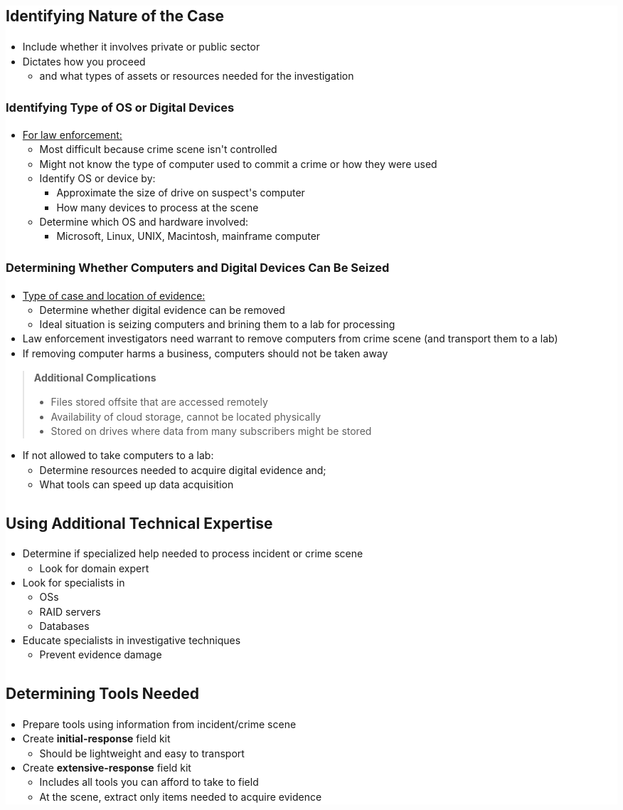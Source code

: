 ## Identifying Nature of the Case
- Include whether it involves private or public sector
- Dictates how you proceed
	- and what types of assets or resources needed for the investigation

### Identifying Type of OS or Digital Devices
- <u>For law enforcement:</u>
	- Most difficult because crime scene isn't controlled
	- Might not know the type of computer used to commit a crime or how they were used
	- Identify OS or device by:
		- Approximate the size of drive on suspect's computer
		- How many devices to process at the scene
	- Determine which OS and hardware involved:
		- Microsoft, Linux, UNIX, Macintosh, mainframe computer

### Determining Whether Computers and Digital Devices Can Be Seized
- <u>Type of case and location of evidence:</u>
	- Determine whether digital evidence can be removed
	- Ideal situation is seizing computers and brining them to a lab for processing
- Law enforcement investigators need warrant to remove computers from crime scene (and transport them to a lab)
- If removing computer harms a business, computers should not be taken away

> **Additional Complications**
> - Files stored offsite that are accessed remotely
> - Availability of cloud storage, cannot be located physically
> - Stored on drives where data from many subscribers might be stored

- If not allowed to take computers to a lab:
	- Determine resources needed to acquire digital evidence and;
	- What tools can speed up data acquisition

## Using Additional Technical Expertise
- Determine if specialized help needed to process incident or crime scene
	- Look for domain expert
- Look for specialists in
	- OSs
	- RAID servers
	- Databases
- Educate specialists in investigative techniques
	- Prevent evidence damage

## Determining Tools Needed
- Prepare tools using information from incident/crime scene
- Create **initial-response** field kit
	- Should be lightweight and easy to transport
- Create **extensive-response** field kit
	- Includes all tools you can afford to take to field
	- At the scene, extract only items needed to acquire evidence
